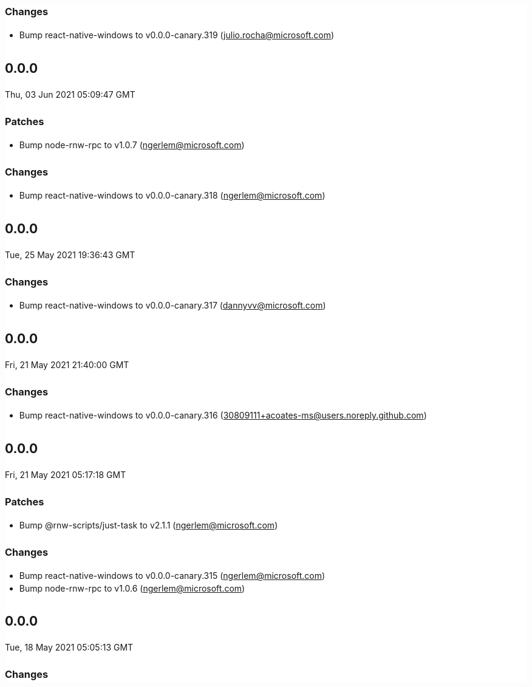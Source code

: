 ### Changes

- Bump react-native-windows to v0.0.0-canary.319 (julio.rocha@microsoft.com)

## 0.0.0

Thu, 03 Jun 2021 05:09:47 GMT

### Patches

- Bump node-rnw-rpc to v1.0.7 (ngerlem@microsoft.com)

### Changes

- Bump react-native-windows to v0.0.0-canary.318 (ngerlem@microsoft.com)

## 0.0.0

Tue, 25 May 2021 19:36:43 GMT

### Changes

- Bump react-native-windows to v0.0.0-canary.317 (dannyvv@microsoft.com)

## 0.0.0

Fri, 21 May 2021 21:40:00 GMT

### Changes

- Bump react-native-windows to v0.0.0-canary.316 (30809111+acoates-ms@users.noreply.github.com)

## 0.0.0

Fri, 21 May 2021 05:17:18 GMT

### Patches

- Bump @rnw-scripts/just-task to v2.1.1 (ngerlem@microsoft.com)

### Changes

- Bump react-native-windows to v0.0.0-canary.315 (ngerlem@microsoft.com)
- Bump node-rnw-rpc to v1.0.6 (ngerlem@microsoft.com)

## 0.0.0

Tue, 18 May 2021 05:05:13 GMT

### Changes
